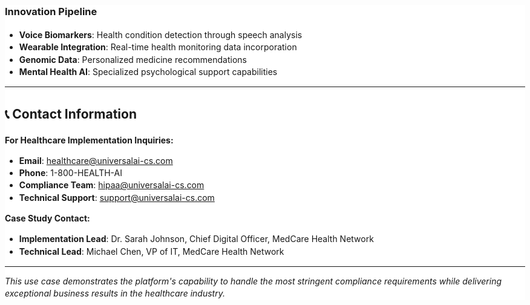 ### **Innovation Pipeline**
- **Voice Biomarkers**: Health condition detection through speech analysis
- **Wearable Integration**: Real-time health monitoring data incorporation
- **Genomic Data**: Personalized medicine recommendations
- **Mental Health AI**: Specialized psychological support capabilities

---

## 📞 **Contact Information**

**For Healthcare Implementation Inquiries:**
- **Email**: healthcare@universalai-cs.com
- **Phone**: 1-800-HEALTH-AI
- **Compliance Team**: hipaa@universalai-cs.com
- **Technical Support**: support@universalai-cs.com

**Case Study Contact:**
- **Implementation Lead**: Dr. Sarah Johnson, Chief Digital Officer, MedCare Health Network
- **Technical Lead**: Michael Chen, VP of IT, MedCare Health Network

---

*This use case demonstrates the platform's capability to handle the most stringent compliance requirements while delivering exceptional business results in the healthcare industry.*
